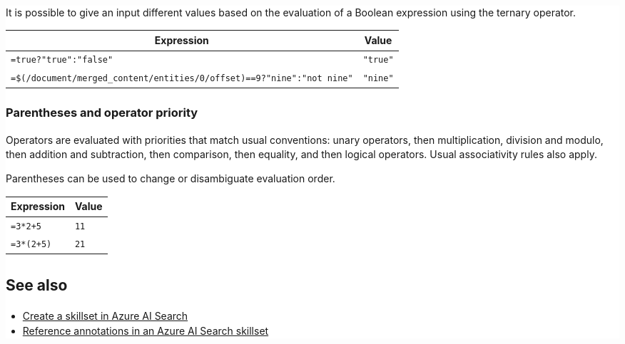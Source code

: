 It is possible to give an input different values based on the evaluation of a Boolean expression using the ternary operator.

|Expression|Value|
|---|---|
|`=true?"true":"false"`|`"true"`|
|`=$(/document/merged_content/entities/0/offset)==9?"nine":"not nine"`|`"nine"`|

### Parentheses and operator priority

Operators are evaluated with priorities that match usual conventions: unary operators, then multiplication, division and modulo, then addition and subtraction, then comparison, then equality, and then logical operators.
Usual associativity rules also apply.

Parentheses can be used to change or disambiguate evaluation order.

|Expression|Value|
|---|---|
|`=3*2+5`|`11`|
|`=3*(2+5)`|`21`|

## See also
+ [Create a skillset in Azure AI Search](cognitive-search-defining-skillset.md)
+ [Reference annotations in an Azure AI Search skillset](cognitive-search-concept-annotations-syntax.md)
